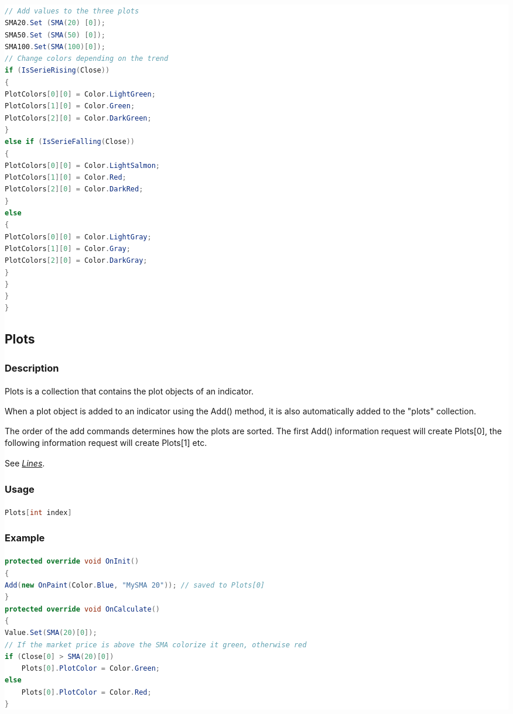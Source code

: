 ```cs
// Add values to the three plots
SMA20.Set (SMA(20) [0]);
SMA50.Set (SMA(50) [0]);
SMA100.Set(SMA(100)[0]);
// Change colors depending on the trend
if (IsSerieRising(Close))
{
PlotColors[0][0] = Color.LightGreen;
PlotColors[1][0] = Color.Green;
PlotColors[2][0] = Color.DarkGreen;
}
else if (IsSerieFalling(Close))
{
PlotColors[0][0] = Color.LightSalmon;
PlotColors[1][0] = Color.Red;
PlotColors[2][0] = Color.DarkRed;
}
else
{
PlotColors[0][0] = Color.LightGray;
PlotColors[1][0] = Color.Gray;
PlotColors[2][0] = Color.DarkGray;
}
}
}
}
```

## Plots
### Description
Plots is a collection that contains the plot objects of an indicator.

When a plot object is added to an indicator using the Add() method, it is also automatically added to the "plots" collection.

The order of the add commands determines how the plots are sorted. The first Add() information request will create Plots\[0\], the following information request will create Plots\[1\] etc.

See [*Lines*](#lines).

### Usage
```cs
Plots[int index]
```

### Example
```cs
protected override void OnInit()
{
Add(new OnPaint(Color.Blue, "MySMA 20")); // saved to Plots[0]
}
protected override void OnCalculate()
{
Value.Set(SMA(20)[0]);
// If the market price is above the SMA colorize it green, otherwise red
if (Close[0] > SMA(20)[0])
	Plots[0].PlotColor = Color.Green;
else
	Plots[0].PlotColor = Color.Red;
}
```
